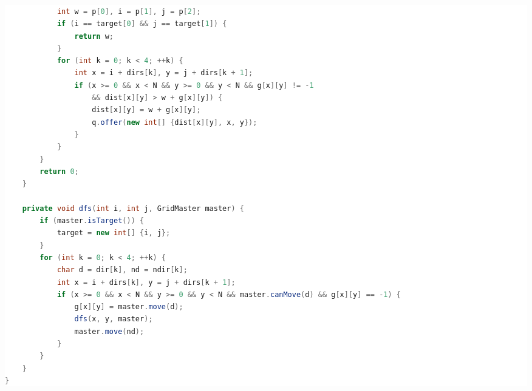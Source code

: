 ```java
            int w = p[0], i = p[1], j = p[2];
            if (i == target[0] && j == target[1]) {
                return w;
            }
            for (int k = 0; k < 4; ++k) {
                int x = i + dirs[k], y = j + dirs[k + 1];
                if (x >= 0 && x < N && y >= 0 && y < N && g[x][y] != -1
                    && dist[x][y] > w + g[x][y]) {
                    dist[x][y] = w + g[x][y];
                    q.offer(new int[] {dist[x][y], x, y});
                }
            }
        }
        return 0;
    }

    private void dfs(int i, int j, GridMaster master) {
        if (master.isTarget()) {
            target = new int[] {i, j};
        }
        for (int k = 0; k < 4; ++k) {
            char d = dir[k], nd = ndir[k];
            int x = i + dirs[k], y = j + dirs[k + 1];
            if (x >= 0 && x < N && y >= 0 && y < N && master.canMove(d) && g[x][y] == -1) {
                g[x][y] = master.move(d);
                dfs(x, y, master);
                master.move(nd);
            }
        }
    }
}
```






